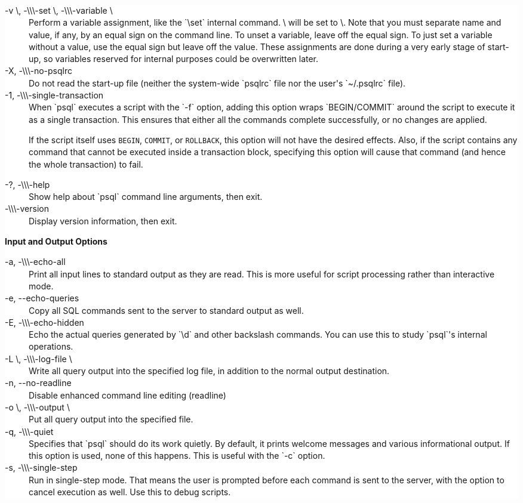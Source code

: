 <dt>-v \<assignment\>, -\\\-set \<assignment\>, -\\\-variable \<NAME=VALUE\>  </dt>
<dd>Perform a variable assignment, like the `\set` internal command. \<NAME\> will be set to \<VALUE\>. Note that you must separate name and value, if any, by an equal sign on the command line. To unset a variable, leave off the equal sign. To just set a variable without a value, use the equal sign but leave off the value. These assignments are done during a very early stage of start-up, so variables reserved for internal purposes could be overwritten later.</dd>

<dt>-X, -\\\-no-psqlrc  </dt>
<dd>Do not read the start-up file (neither the system-wide `psqlrc` file nor the user's `~/.psqlrc` file).</dd>

<dt>-1, -\\\-single-transaction  </dt>
<dd>When `psql` executes a script with the `-f` option, adding this option wraps `BEGIN/COMMIT` around the script to execute it as a single transaction. This ensures that either all the commands complete successfully, or no changes are applied.

If the script itself uses `BEGIN`, `COMMIT`, or `ROLLBACK`, this option will not have the desired effects. Also, if the script contains any command that cannot be executed inside a transaction block, specifying this option will cause that command (and hence the whole transaction) to fail.</dd>

<dt>-?, -\\\-help  </dt>
<dd>Show help about `psql` command line arguments, then exit.</dd>

<dt>-\\\-version  </dt>
<dd>Display version information, then exit.</dd>

**Input and Output Options**

<dt>-a, -\\\-echo-all  </dt>
<dd>Print all input lines to standard output as they are read. This is more useful for script processing rather than interactive mode.</dd>

<dt>-e, --echo-queries </dt>
<dd>Copy all SQL commands sent to the server to standard output as well.</dd>

<dt>-E, -\\\-echo-hidden  </dt>
<dd>Echo the actual queries generated by `\d` and other backslash commands. You can use this to study `psql`'s internal operations.</dd>

<dt>-L \<filename\>, -\\\-log-file \<filename\>  </dt>
<dd>Write all query output into the specified log file, in addition to the normal output destination.</dd>

<dt>  -n, --no-readline  </dt>
<dd>Disable enhanced command line editing (readline) </dd>

<dt>-o \<filename\>, -\\\-output \<filename\>  </dt>
<dd>Put all query output into the specified file.</dd>

<dt>-q, -\\\-quiet  </dt>
<dd>Specifies that `psql` should do its work quietly. By default, it prints welcome messages and various informational output. If this option is used, none of this happens. This is useful with the `-c` option.</dd>

<dt>-s, -\\\-single-step  </dt>
<dd>Run in single-step mode. That means the user is prompted before each command is sent to the server, with the option to cancel execution as well. Use this to debug scripts.</dd>
